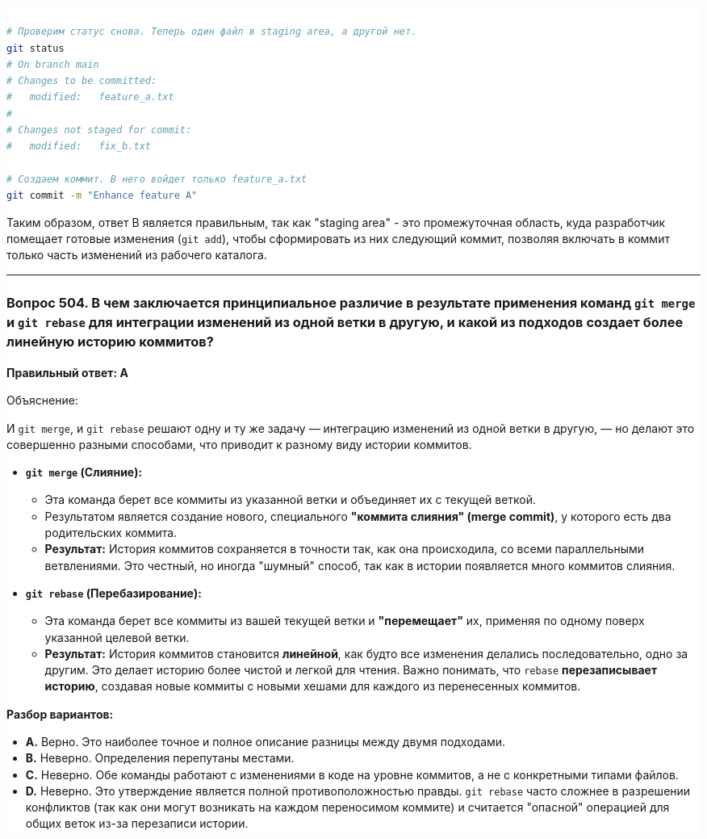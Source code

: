 ```bash

# Проверим статус снова. Теперь один файл в staging area, а другой нет.
git status
# On branch main
# Changes to be committed:
#   modified:   feature_a.txt
#
# Changes not staged for commit:
#   modified:   fix_b.txt

# Создаем коммит. В него войдет только feature_a.txt
git commit -m "Enhance feature A"
```

Таким образом, ответ B является правильным, так как "staging area" - это промежуточная область, куда разработчик помещает готовые изменения (`git add`), чтобы сформировать из них следующий коммит, позволяя включать в коммит только часть изменений из рабочего каталога.

---

### Вопрос 504. В чем заключается принципиальное различие в результате применения команд `git merge` и `git rebase` для интеграции изменений из одной ветки в другую, и какой из подходов создает более линейную историю коммитов?

**Правильный ответ: A**

Объяснение:

И `git merge`, и `git rebase` решают одну и ту же задачу — интеграцию изменений из одной ветки в другую, — но делают это совершенно разными способами, что приводит к разному виду истории коммитов.

*   **`git merge` (Слияние):**
    *   Эта команда берет все коммиты из указанной ветки и объединяет их с текущей веткой.
    *   Результатом является создание нового, специального **"коммита слияния" (merge commit)**, у которого есть два родительских коммита.
    *   **Результат:** История коммитов сохраняется в точности так, как она происходила, со всеми параллельными ветвлениями. Это честный, но иногда "шумный" способ, так как в истории появляется много коммитов слияния.

*   **`git rebase` (Перебазирование):**
    *   Эта команда берет все коммиты из вашей текущей ветки и **"перемещает"** их, применяя по одному поверх указанной целевой ветки.
    *   **Результат:** История коммитов становится **линейной**, как будто все изменения делались последовательно, одно за другим. Это делает историю более чистой и легкой для чтения. Важно понимать, что `rebase` **перезаписывает историю**, создавая новые коммиты с новыми хешами для каждого из перенесенных коммитов.

**Разбор вариантов:**
*   **A.** Верно. Это наиболее точное и полное описание разницы между двумя подходами.
*   **B.** Неверно. Определения перепутаны местами.
*   **C.** Неверно. Обе команды работают с изменениями в коде на уровне коммитов, а не с конкретными типами файлов.
*   **D.** Неверно. Это утверждение является полной противоположностью правды. `git rebase` часто сложнее в разрешении конфликтов (так как они могут возникать на каждом переносимом коммите) и считается "опасной" операцией для общих веток из-за перезаписи истории.
